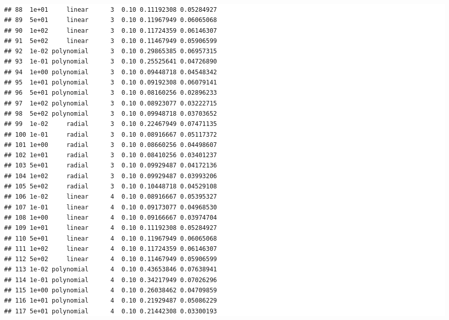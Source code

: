     ## 88  1e+01     linear      3  0.10 0.11192308 0.05284927
    ## 89  5e+01     linear      3  0.10 0.11967949 0.06065068
    ## 90  1e+02     linear      3  0.10 0.11724359 0.06146307
    ## 91  5e+02     linear      3  0.10 0.11467949 0.05906599
    ## 92  1e-02 polynomial      3  0.10 0.29865385 0.06957315
    ## 93  1e-01 polynomial      3  0.10 0.25525641 0.04726890
    ## 94  1e+00 polynomial      3  0.10 0.09448718 0.04548342
    ## 95  1e+01 polynomial      3  0.10 0.09192308 0.06079141
    ## 96  5e+01 polynomial      3  0.10 0.08160256 0.02896233
    ## 97  1e+02 polynomial      3  0.10 0.08923077 0.03222715
    ## 98  5e+02 polynomial      3  0.10 0.09948718 0.03703652
    ## 99  1e-02     radial      3  0.10 0.22467949 0.07471135
    ## 100 1e-01     radial      3  0.10 0.08916667 0.05117372
    ## 101 1e+00     radial      3  0.10 0.08660256 0.04498607
    ## 102 1e+01     radial      3  0.10 0.08410256 0.03401237
    ## 103 5e+01     radial      3  0.10 0.09929487 0.04172136
    ## 104 1e+02     radial      3  0.10 0.09929487 0.03993206
    ## 105 5e+02     radial      3  0.10 0.10448718 0.04529108
    ## 106 1e-02     linear      4  0.10 0.08916667 0.05395327
    ## 107 1e-01     linear      4  0.10 0.09173077 0.04968530
    ## 108 1e+00     linear      4  0.10 0.09166667 0.03974704
    ## 109 1e+01     linear      4  0.10 0.11192308 0.05284927
    ## 110 5e+01     linear      4  0.10 0.11967949 0.06065068
    ## 111 1e+02     linear      4  0.10 0.11724359 0.06146307
    ## 112 5e+02     linear      4  0.10 0.11467949 0.05906599
    ## 113 1e-02 polynomial      4  0.10 0.43653846 0.07638941
    ## 114 1e-01 polynomial      4  0.10 0.34217949 0.07026296
    ## 115 1e+00 polynomial      4  0.10 0.26038462 0.04709859
    ## 116 1e+01 polynomial      4  0.10 0.21929487 0.05086229
    ## 117 5e+01 polynomial      4  0.10 0.21442308 0.03300193